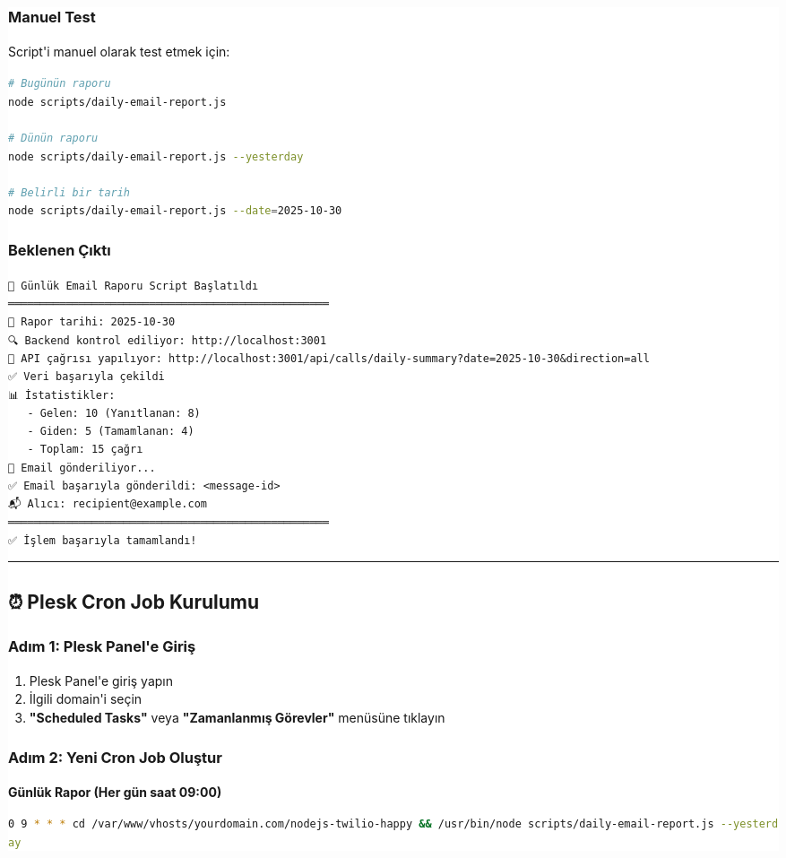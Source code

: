### Manuel Test

Script'i manuel olarak test etmek için:

```bash
# Bugünün raporu
node scripts/daily-email-report.js

# Dünün raporu
node scripts/daily-email-report.js --yesterday

# Belirli bir tarih
node scripts/daily-email-report.js --date=2025-10-30
```

### Beklenen Çıktı

```
🚀 Günlük Email Raporu Script Başlatıldı
══════════════════════════════════════════════════
📅 Rapor tarihi: 2025-10-30
🔍 Backend kontrol ediliyor: http://localhost:3001
📡 API çağrısı yapılıyor: http://localhost:3001/api/calls/daily-summary?date=2025-10-30&direction=all
✅ Veri başarıyla çekildi
📊 İstatistikler:
   - Gelen: 10 (Yanıtlanan: 8)
   - Giden: 5 (Tamamlanan: 4)
   - Toplam: 15 çağrı
📧 Email gönderiliyor...
✅ Email başarıyla gönderildi: <message-id>
📬 Alıcı: recipient@example.com
══════════════════════════════════════════════════
✅ İşlem başarıyla tamamlandı!
```

---

## ⏰ Plesk Cron Job Kurulumu

### Adım 1: Plesk Panel'e Giriş

1. Plesk Panel'e giriş yapın
2. İlgili domain'i seçin
3. **"Scheduled Tasks"** veya **"Zamanlanmış Görevler"** menüsüne tıklayın

### Adım 2: Yeni Cron Job Oluştur

**Günlük Rapor (Her gün saat 09:00)**

```bash
0 9 * * * cd /var/www/vhosts/yourdomain.com/nodejs-twilio-happy && /usr/bin/node scripts/daily-email-report.js --yesterday
```
